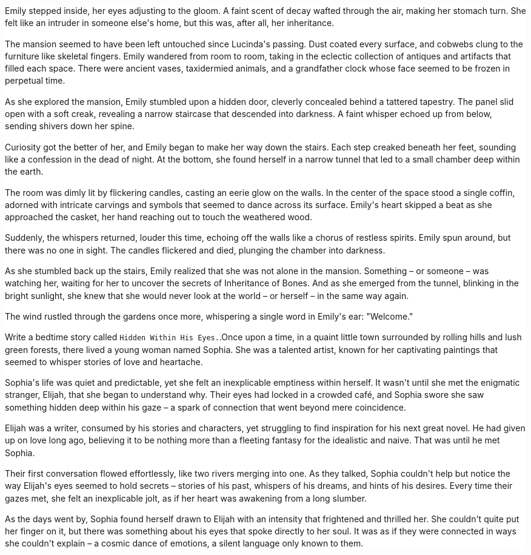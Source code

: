 Emily stepped inside, her eyes adjusting to the gloom. A faint scent of decay wafted through the air, making her stomach turn. She felt like an intruder in someone else's home, but this was, after all, her inheritance.

The mansion seemed to have been left untouched since Lucinda's passing. Dust coated every surface, and cobwebs clung to the furniture like skeletal fingers. Emily wandered from room to room, taking in the eclectic collection of antiques and artifacts that filled each space. There were ancient vases, taxidermied animals, and a grandfather clock whose face seemed to be frozen in perpetual time.

As she explored the mansion, Emily stumbled upon a hidden door, cleverly concealed behind a tattered tapestry. The panel slid open with a soft creak, revealing a narrow staircase that descended into darkness. A faint whisper echoed up from below, sending shivers down her spine.

Curiosity got the better of her, and Emily began to make her way down the stairs. Each step creaked beneath her feet, sounding like a confession in the dead of night. At the bottom, she found herself in a narrow tunnel that led to a small chamber deep within the earth.

The room was dimly lit by flickering candles, casting an eerie glow on the walls. In the center of the space stood a single coffin, adorned with intricate carvings and symbols that seemed to dance across its surface. Emily's heart skipped a beat as she approached the casket, her hand reaching out to touch the weathered wood.

Suddenly, the whispers returned, louder this time, echoing off the walls like a chorus of restless spirits. Emily spun around, but there was no one in sight. The candles flickered and died, plunging the chamber into darkness.

As she stumbled back up the stairs, Emily realized that she was not alone in the mansion. Something – or someone – was watching her, waiting for her to uncover the secrets of Inheritance of Bones. And as she emerged from the tunnel, blinking in the bright sunlight, she knew that she would never look at the world – or herself – in the same way again.

The wind rustled through the gardens once more, whispering a single word in Emily's ear: "Welcome."<end>

Write a bedtime story called `Hidden Within His Eyes.`.<start>Once upon a time, in a quaint little town surrounded by rolling hills and lush green forests, there lived a young woman named Sophia. She was a talented artist, known for her captivating paintings that seemed to whisper stories of love and heartache.

Sophia's life was quiet and predictable, yet she felt an inexplicable emptiness within herself. It wasn't until she met the enigmatic stranger, Elijah, that she began to understand why. Their eyes had locked in a crowded café, and Sophia swore she saw something hidden deep within his gaze – a spark of connection that went beyond mere coincidence.

Elijah was a writer, consumed by his stories and characters, yet struggling to find inspiration for his next great novel. He had given up on love long ago, believing it to be nothing more than a fleeting fantasy for the idealistic and naive. That was until he met Sophia.

Their first conversation flowed effortlessly, like two rivers merging into one. As they talked, Sophia couldn't help but notice the way Elijah's eyes seemed to hold secrets – stories of his past, whispers of his dreams, and hints of his desires. Every time their gazes met, she felt an inexplicable jolt, as if her heart was awakening from a long slumber.

As the days went by, Sophia found herself drawn to Elijah with an intensity that frightened and thrilled her. She couldn't quite put her finger on it, but there was something about his eyes that spoke directly to her soul. It was as if they were connected in ways she couldn't explain – a cosmic dance of emotions, a silent language only known to them.
